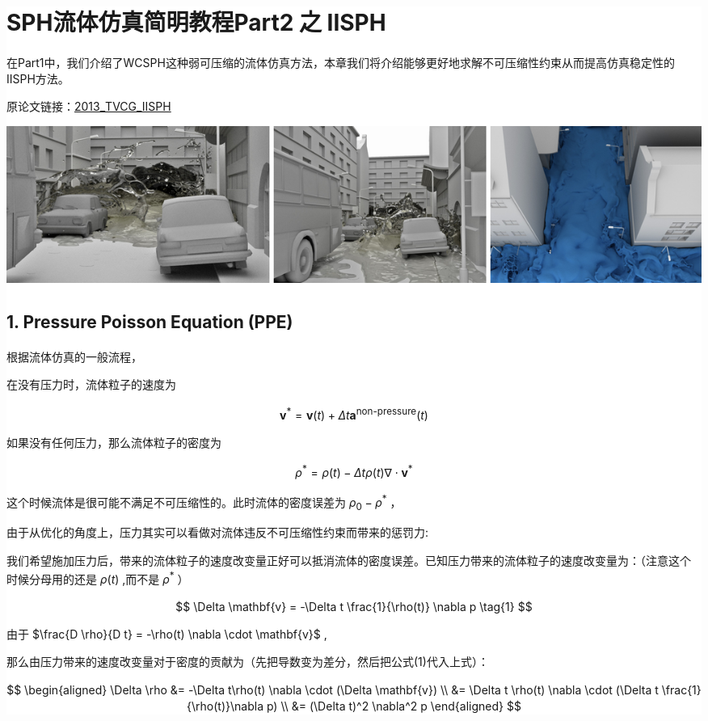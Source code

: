 # SPH流体仿真简明教程Part2 之 IISPH

在Part1中，我们介绍了WCSPH这种弱可压缩的流体仿真方法，本章我们将介绍能够更好地求解不可压缩性约束从而提高仿真稳定性的IISPH方法。

原论文链接：[2013_TVCG_IISPH](https://cg.informatik.uni-freiburg.de/publications/2013_TVCG_IISPH.pdf)

<div  align="center">    
 <img src="../images/iisph-teaser.png" style="zoom:96%" />
</div>

## 1. Pressure Poisson Equation (PPE) 

根据流体仿真的一般流程，

在没有压力时，流体粒子的速度为

$$
\mathbf{v}^* = \mathbf{v}(t) + \Delta t \mathbf{a}^{\text{non-pressure}}(t)
$$

如果没有任何压力，那么流体粒子的密度为

$$
\rho^* = \rho(t) - \Delta t \rho(t) \nabla \cdot \mathbf{v}^*
$$

这个时候流体是很可能不满足不可压缩性的。此时流体的密度误差为 $\rho_0 - \rho^*$ ，

由于从优化的角度上，压力其实可以看做对流体违反不可压缩性约束而带来的惩罚力:

我们希望施加压力后，带来的流体粒子的速度改变量正好可以抵消流体的密度误差。已知压力带来的流体粒子的速度改变量为：（注意这个时候分母用的还是 $\rho(t)$ ,而不是 $\rho^*$ ）

$$ 
\Delta  \mathbf{v} = -\Delta t \frac{1}{\rho(t)} \nabla p \tag{1}
$$ 

由于 $\frac{D \rho}{D t} = -\rho(t) \nabla \cdot \mathbf{v}$ ,

那么由压力带来的速度改变量对于密度的贡献为（先把导数变为差分，然后把公式(1)代入上式）：

$$
\begin{aligned}
\Delta \rho &= -\Delta t\rho(t) \nabla \cdot (\Delta \mathbf{v}) \\ 
&= \Delta t \rho(t) \nabla \cdot (\Delta t \frac{1}{\rho(t)}\nabla p) \\ 
&= (\Delta t)^2 \nabla^2 p
\end{aligned}
$$
